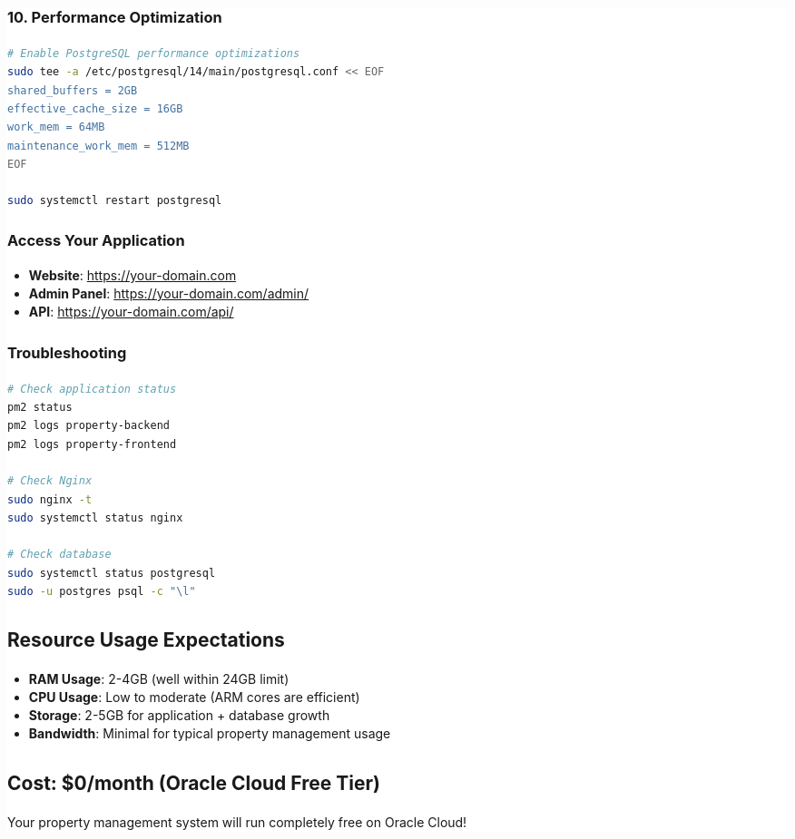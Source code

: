 ### 10. Performance Optimization

```bash
# Enable PostgreSQL performance optimizations
sudo tee -a /etc/postgresql/14/main/postgresql.conf << EOF
shared_buffers = 2GB
effective_cache_size = 16GB
work_mem = 64MB
maintenance_work_mem = 512MB
EOF

sudo systemctl restart postgresql
```

### Access Your Application

- **Website**: https://your-domain.com
- **Admin Panel**: https://your-domain.com/admin/
- **API**: https://your-domain.com/api/

### Troubleshooting

```bash
# Check application status
pm2 status
pm2 logs property-backend
pm2 logs property-frontend

# Check Nginx
sudo nginx -t
sudo systemctl status nginx

# Check database
sudo systemctl status postgresql
sudo -u postgres psql -c "\l"
```

## Resource Usage Expectations

- **RAM Usage**: 2-4GB (well within 24GB limit)
- **CPU Usage**: Low to moderate (ARM cores are efficient)
- **Storage**: 2-5GB for application + database growth
- **Bandwidth**: Minimal for typical property management usage

## Cost: $0/month (Oracle Cloud Free Tier)

Your property management system will run completely free on Oracle Cloud! 
